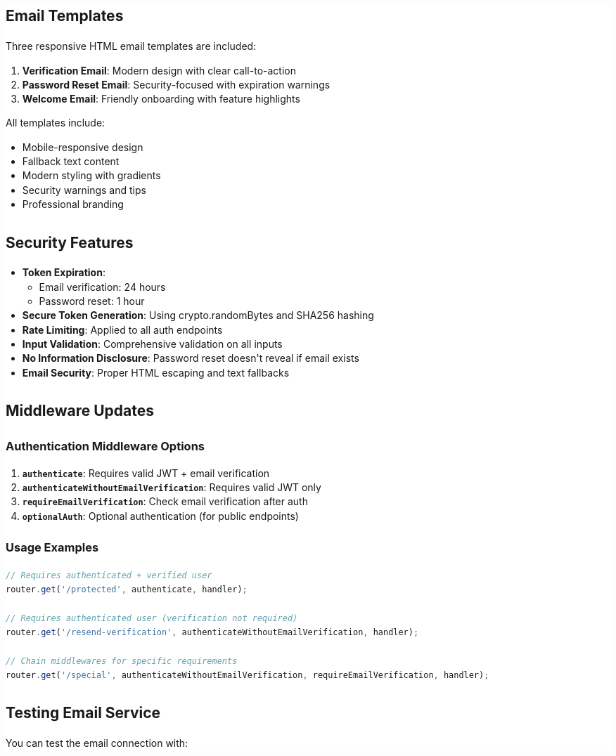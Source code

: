 ## Email Templates

Three responsive HTML email templates are included:

1. **Verification Email**: Modern design with clear call-to-action
2. **Password Reset Email**: Security-focused with expiration warnings
3. **Welcome Email**: Friendly onboarding with feature highlights

All templates include:
- Mobile-responsive design
- Fallback text content
- Modern styling with gradients
- Security warnings and tips
- Professional branding

## Security Features

- **Token Expiration**: 
  - Email verification: 24 hours
  - Password reset: 1 hour
- **Secure Token Generation**: Using crypto.randomBytes and SHA256 hashing
- **Rate Limiting**: Applied to all auth endpoints
- **Input Validation**: Comprehensive validation on all inputs
- **No Information Disclosure**: Password reset doesn't reveal if email exists
- **Email Security**: Proper HTML escaping and text fallbacks

## Middleware Updates

### Authentication Middleware Options

1. **`authenticate`**: Requires valid JWT + email verification
2. **`authenticateWithoutEmailVerification`**: Requires valid JWT only
3. **`requireEmailVerification`**: Check email verification after auth
4. **`optionalAuth`**: Optional authentication (for public endpoints)

### Usage Examples

```typescript
// Requires authenticated + verified user
router.get('/protected', authenticate, handler);

// Requires authenticated user (verification not required)
router.get('/resend-verification', authenticateWithoutEmailVerification, handler);

// Chain middlewares for specific requirements
router.get('/special', authenticateWithoutEmailVerification, requireEmailVerification, handler);
```

## Testing Email Service

You can test the email connection with:
